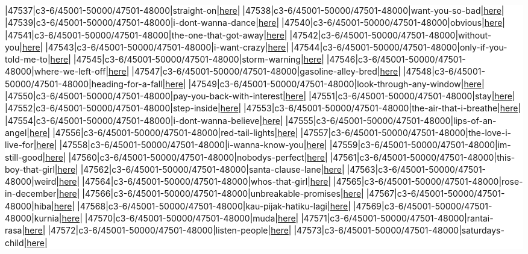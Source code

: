 |47537|c3-6/45001-50000/47501-48000|straight-on|[here](https://cdn.jsdelivr.net/gh/guitarchord/c3-6/45001-50000/47501-48000/straight-on.webp)|
|47538|c3-6/45001-50000/47501-48000|want-you-so-bad|[here](https://cdn.jsdelivr.net/gh/guitarchord/c3-6/45001-50000/47501-48000/want-you-so-bad.webp)|
|47539|c3-6/45001-50000/47501-48000|i-dont-wanna-dance|[here](https://cdn.jsdelivr.net/gh/guitarchord/c3-6/45001-50000/47501-48000/i-dont-wanna-dance.webp)|
|47540|c3-6/45001-50000/47501-48000|obvious|[here](https://cdn.jsdelivr.net/gh/guitarchord/c3-6/45001-50000/47501-48000/obvious.webp)|
|47541|c3-6/45001-50000/47501-48000|the-one-that-got-away|[here](https://cdn.jsdelivr.net/gh/guitarchord/c3-6/45001-50000/47501-48000/the-one-that-got-away.webp)|
|47542|c3-6/45001-50000/47501-48000|without-you|[here](https://cdn.jsdelivr.net/gh/guitarchord/c3-6/45001-50000/47501-48000/without-you.webp)|
|47543|c3-6/45001-50000/47501-48000|i-want-crazy|[here](https://cdn.jsdelivr.net/gh/guitarchord/c3-6/45001-50000/47501-48000/i-want-crazy.webp)|
|47544|c3-6/45001-50000/47501-48000|only-if-you-told-me-to|[here](https://cdn.jsdelivr.net/gh/guitarchord/c3-6/45001-50000/47501-48000/only-if-you-told-me-to.webp)|
|47545|c3-6/45001-50000/47501-48000|storm-warning|[here](https://cdn.jsdelivr.net/gh/guitarchord/c3-6/45001-50000/47501-48000/storm-warning.webp)|
|47546|c3-6/45001-50000/47501-48000|where-we-left-off|[here](https://cdn.jsdelivr.net/gh/guitarchord/c3-6/45001-50000/47501-48000/where-we-left-off.webp)|
|47547|c3-6/45001-50000/47501-48000|gasoline-alley-bred|[here](https://cdn.jsdelivr.net/gh/guitarchord/c3-6/45001-50000/47501-48000/gasoline-alley-bred.webp)|
|47548|c3-6/45001-50000/47501-48000|heading-for-a-fall|[here](https://cdn.jsdelivr.net/gh/guitarchord/c3-6/45001-50000/47501-48000/heading-for-a-fall.webp)|
|47549|c3-6/45001-50000/47501-48000|look-through-any-window|[here](https://cdn.jsdelivr.net/gh/guitarchord/c3-6/45001-50000/47501-48000/look-through-any-window.webp)|
|47550|c3-6/45001-50000/47501-48000|pay-you-back-with-interest|[here](https://cdn.jsdelivr.net/gh/guitarchord/c3-6/45001-50000/47501-48000/pay-you-back-with-interest.webp)|
|47551|c3-6/45001-50000/47501-48000|stay|[here](https://cdn.jsdelivr.net/gh/guitarchord/c3-6/45001-50000/47501-48000/stay.webp)|
|47552|c3-6/45001-50000/47501-48000|step-inside|[here](https://cdn.jsdelivr.net/gh/guitarchord/c3-6/45001-50000/47501-48000/step-inside.webp)|
|47553|c3-6/45001-50000/47501-48000|the-air-that-i-breathe|[here](https://cdn.jsdelivr.net/gh/guitarchord/c3-6/45001-50000/47501-48000/the-air-that-i-breathe.webp)|
|47554|c3-6/45001-50000/47501-48000|i-dont-wanna-believe|[here](https://cdn.jsdelivr.net/gh/guitarchord/c3-6/45001-50000/47501-48000/i-dont-wanna-believe.webp)|
|47555|c3-6/45001-50000/47501-48000|lips-of-an-angel|[here](https://cdn.jsdelivr.net/gh/guitarchord/c3-6/45001-50000/47501-48000/lips-of-an-angel.webp)|
|47556|c3-6/45001-50000/47501-48000|red-tail-lights|[here](https://cdn.jsdelivr.net/gh/guitarchord/c3-6/45001-50000/47501-48000/red-tail-lights.webp)|
|47557|c3-6/45001-50000/47501-48000|the-love-i-live-for|[here](https://cdn.jsdelivr.net/gh/guitarchord/c3-6/45001-50000/47501-48000/the-love-i-live-for.webp)|
|47558|c3-6/45001-50000/47501-48000|i-wanna-know-you|[here](https://cdn.jsdelivr.net/gh/guitarchord/c3-6/45001-50000/47501-48000/i-wanna-know-you.webp)|
|47559|c3-6/45001-50000/47501-48000|im-still-good|[here](https://cdn.jsdelivr.net/gh/guitarchord/c3-6/45001-50000/47501-48000/im-still-good.webp)|
|47560|c3-6/45001-50000/47501-48000|nobodys-perfect|[here](https://cdn.jsdelivr.net/gh/guitarchord/c3-6/45001-50000/47501-48000/nobodys-perfect.webp)|
|47561|c3-6/45001-50000/47501-48000|this-boy-that-girl|[here](https://cdn.jsdelivr.net/gh/guitarchord/c3-6/45001-50000/47501-48000/this-boy-that-girl.webp)|
|47562|c3-6/45001-50000/47501-48000|santa-clause-lane|[here](https://cdn.jsdelivr.net/gh/guitarchord/c3-6/45001-50000/47501-48000/santa-clause-lane.webp)|
|47563|c3-6/45001-50000/47501-48000|weird|[here](https://cdn.jsdelivr.net/gh/guitarchord/c3-6/45001-50000/47501-48000/weird.webp)|
|47564|c3-6/45001-50000/47501-48000|whos-that-girl|[here](https://cdn.jsdelivr.net/gh/guitarchord/c3-6/45001-50000/47501-48000/whos-that-girl.webp)|
|47565|c3-6/45001-50000/47501-48000|rose-in-december|[here](https://cdn.jsdelivr.net/gh/guitarchord/c3-6/45001-50000/47501-48000/rose-in-december.webp)|
|47566|c3-6/45001-50000/47501-48000|unbreakable-promises|[here](https://cdn.jsdelivr.net/gh/guitarchord/c3-6/45001-50000/47501-48000/unbreakable-promises.webp)|
|47567|c3-6/45001-50000/47501-48000|hiba|[here](https://cdn.jsdelivr.net/gh/guitarchord/c3-6/45001-50000/47501-48000/hiba.webp)|
|47568|c3-6/45001-50000/47501-48000|kau-pijak-hatiku-lagi|[here](https://cdn.jsdelivr.net/gh/guitarchord/c3-6/45001-50000/47501-48000/kau-pijak-hatiku-lagi.webp)|
|47569|c3-6/45001-50000/47501-48000|kurnia|[here](https://cdn.jsdelivr.net/gh/guitarchord/c3-6/45001-50000/47501-48000/kurnia.webp)|
|47570|c3-6/45001-50000/47501-48000|muda|[here](https://cdn.jsdelivr.net/gh/guitarchord/c3-6/45001-50000/47501-48000/muda.webp)|
|47571|c3-6/45001-50000/47501-48000|rantai-rasa|[here](https://cdn.jsdelivr.net/gh/guitarchord/c3-6/45001-50000/47501-48000/rantai-rasa.webp)|
|47572|c3-6/45001-50000/47501-48000|listen-people|[here](https://cdn.jsdelivr.net/gh/guitarchord/c3-6/45001-50000/47501-48000/listen-people.webp)|
|47573|c3-6/45001-50000/47501-48000|saturdays-child|[here](https://cdn.jsdelivr.net/gh/guitarchord/c3-6/45001-50000/47501-48000/saturdays-child.webp)|